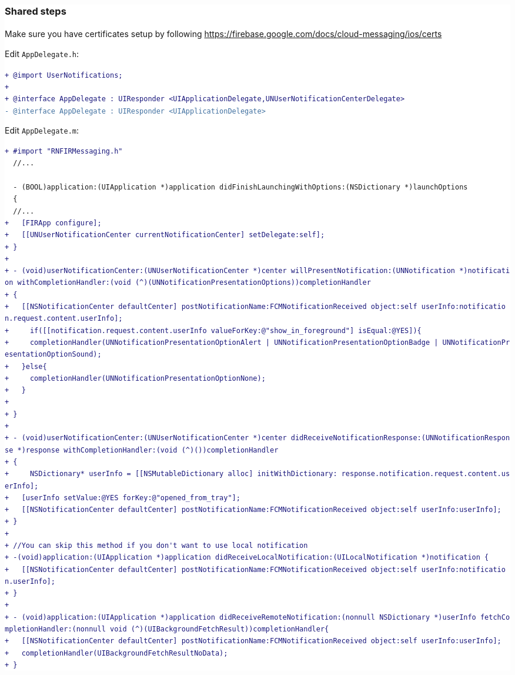 ### Shared steps
Make sure you have certificates setup by following
https://firebase.google.com/docs/cloud-messaging/ios/certs

Edit `AppDelegate.h`:
```diff
+ @import UserNotifications;
+
+ @interface AppDelegate : UIResponder <UIApplicationDelegate,UNUserNotificationCenterDelegate>
- @interface AppDelegate : UIResponder <UIApplicationDelegate>
```

Edit `AppDelegate.m`:
```diff
+ #import "RNFIRMessaging.h"
  //...

  - (BOOL)application:(UIApplication *)application didFinishLaunchingWithOptions:(NSDictionary *)launchOptions
  {
  //...
+   [FIRApp configure];
+   [[UNUserNotificationCenter currentNotificationCenter] setDelegate:self];
+ }
+
+ - (void)userNotificationCenter:(UNUserNotificationCenter *)center willPresentNotification:(UNNotification *)notification withCompletionHandler:(void (^)(UNNotificationPresentationOptions))completionHandler
+ {
+   [[NSNotificationCenter defaultCenter] postNotificationName:FCMNotificationReceived object:self userInfo:notification.request.content.userInfo];
+     if([[notification.request.content.userInfo valueForKey:@"show_in_foreground"] isEqual:@YES]){
+     completionHandler(UNNotificationPresentationOptionAlert | UNNotificationPresentationOptionBadge | UNNotificationPresentationOptionSound);
+   }else{
+     completionHandler(UNNotificationPresentationOptionNone);
+   }
+
+ }
+
+ - (void)userNotificationCenter:(UNUserNotificationCenter *)center didReceiveNotificationResponse:(UNNotificationResponse *)response withCompletionHandler:(void (^)())completionHandler
+ {
+     NSDictionary* userInfo = [[NSMutableDictionary alloc] initWithDictionary: response.notification.request.content.userInfo];
+   [userInfo setValue:@YES forKey:@"opened_from_tray"];
+   [[NSNotificationCenter defaultCenter] postNotificationName:FCMNotificationReceived object:self userInfo:userInfo];
+ }
+
+ //You can skip this method if you don't want to use local notification
+ -(void)application:(UIApplication *)application didReceiveLocalNotification:(UILocalNotification *)notification {
+   [[NSNotificationCenter defaultCenter] postNotificationName:FCMNotificationReceived object:self userInfo:notification.userInfo];
+ }
+
+ - (void)application:(UIApplication *)application didReceiveRemoteNotification:(nonnull NSDictionary *)userInfo fetchCompletionHandler:(nonnull void (^)(UIBackgroundFetchResult))completionHandler{
+   [[NSNotificationCenter defaultCenter] postNotificationName:FCMNotificationReceived object:self userInfo:userInfo];
+   completionHandler(UIBackgroundFetchResultNoData);
+ }
```
 